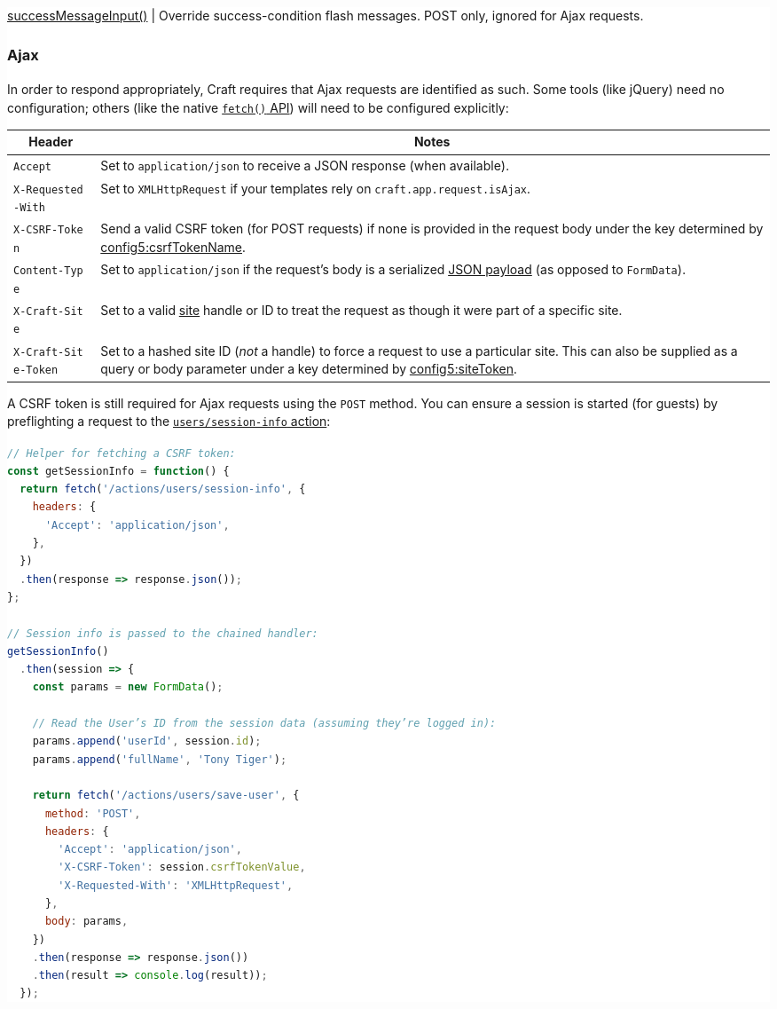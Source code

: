 [successMessageInput()](../reference/twig/functions.md#successmessageinput) | Override success-condition flash messages. <badge vertical="baseline" type="verb">POST</badge> only, ignored for Ajax requests.

### Ajax

In order to respond appropriately, Craft requires that Ajax requests are identified as such. Some tools (like jQuery) need no configuration; others (like the native [`fetch()` API](https://developer.mozilla.org/en-US/docs/Web/API/fetch)) will need to be configured explicitly:

Header | Notes
------ | -----
`Accept` | Set to `application/json` to receive a JSON response (when available).
`X-Requested-With` | Set to `XMLHttpRequest` if your templates rely on `craft.app.request.isAjax`.
`X-CSRF-Token` | Send a valid CSRF token (for POST requests) if none is provided in the request body under the key determined by <config5:csrfTokenName>.
`Content-Type` | Set to `application/json` if the request’s body is a serialized [JSON payload](#sending-json) (as opposed to `FormData`).
`X-Craft-Site` | Set to a valid [site](../system/sites.md) handle or ID to treat the request as though it were part of a specific site.
`X-Craft-Site-Token` | Set to a hashed site ID (_not_ a handle) to force a request to use a particular site. This can also be supplied as a query or body parameter under a key determined by <config5:siteToken>.

A CSRF token is still required for Ajax requests using the `POST` method. You can ensure a session is started (for guests) by preflighting a request to the [`users/session-info` action](#get-userssession-info):

```js
// Helper for fetching a CSRF token:
const getSessionInfo = function() {
  return fetch('/actions/users/session-info', {
    headers: {
      'Accept': 'application/json',
    },
  })
  .then(response => response.json());
};

// Session info is passed to the chained handler:
getSessionInfo()
  .then(session => {
    const params = new FormData();

    // Read the User’s ID from the session data (assuming they’re logged in):
    params.append('userId', session.id);
    params.append('fullName', 'Tony Tiger');

    return fetch('/actions/users/save-user', {
      method: 'POST',
      headers: {
        'Accept': 'application/json',
        'X-CSRF-Token': session.csrfTokenValue,
        'X-Requested-With': 'XMLHttpRequest',
      },
      body: params,
    })
    .then(response => response.json())
    .then(result => console.log(result));
  });
```
